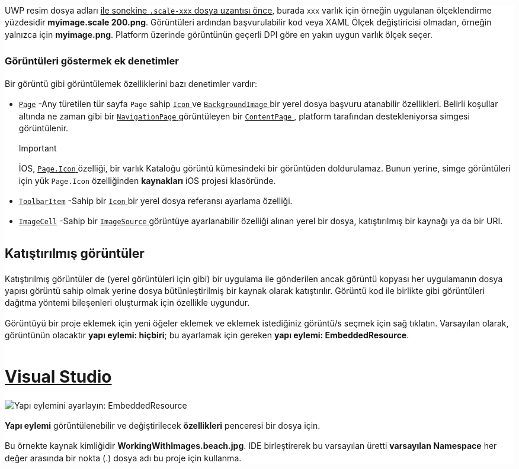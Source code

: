 UWP resim dosya adları [ile sonekine `.scale-xxx` dosya uzantısı önce](https://docs.microsoft.com/windows/uwp/app-resources/images-tailored-for-scale-theme-contrast), burada `xxx` varlık için örneğin uygulanan ölçeklendirme yüzdesidir **myimage.scale 200.png**. Görüntüleri ardından başvurulabilir kod veya XAML Ölçek değiştiricisi olmadan, örneğin yalnızca için **myimage.png**. Platform üzerinde görüntünün geçerli DPI göre en yakın uygun varlık ölçek seçer.

### <a name="additional-controls-that-display-images"></a>Görüntüleri göstermek ek denetimler

Bir görüntü gibi görüntülemek özelliklerini bazı denetimler vardır:

- [`Page`](https://developer.xamarin.com/api/type/Xamarin.Forms.Page/) -Any türetilen tür sayfa `Page` sahip [ `Icon` ](https://developer.xamarin.com/api/property/Xamarin.Forms.Page.Icon/) ve [ `BackgroundImage` ](https://developer.xamarin.com/api/property/Xamarin.Forms.Page.BackgroundImage/) bir yerel dosya başvuru atanabilir özellikleri. Belirli koşullar altında ne zaman gibi bir [ `NavigationPage` ](https://developer.xamarin.com/api/type/Xamarin.Forms.NavigationPage/) görüntüleyen bir [ `ContentPage` ](https://developer.xamarin.com/api/type/Xamarin.Forms.ContentPage/), platform tarafından destekleniyorsa simgesi görüntülenir.

  > [!IMPORTANT]
  > İOS, [ `Page.Icon` ](https://developer.xamarin.com/api/property/Xamarin.Forms.Page.Icon/) özelliği, bir varlık Kataloğu görüntü kümesindeki bir görüntüden doldurulamaz. Bunun yerine, simge görüntüleri için yük `Page.Icon` özelliğinden **kaynakları** iOS projesi klasöründe.

- [`ToolbarItem`](https://developer.xamarin.com/api/type/Xamarin.Forms.ToolbarItem/) -Sahip bir [ `Icon` ](https://developer.xamarin.com/api/property/Xamarin.Forms.ToolbarItem.Icon/) bir yerel dosya referansı ayarlama özelliği.
- [`ImageCell`](https://developer.xamarin.com/api/type/Xamarin.Forms.ImageCell/) -Sahip bir [ `ImageSource` ](https://developer.xamarin.com/api/property/Xamarin.Forms.ImageCell.ImageSource/) görüntüye ayarlanabilir özelliği alınan yerel bir dosya, katıştırılmış bir kaynağı ya da bir URI.

<a name="embedded_images" />

## <a name="embedded-images"></a>Katıştırılmış görüntüler

Katıştırılmış görüntüler de (yerel görüntüleri için gibi) bir uygulama ile gönderilen ancak görüntü kopyası her uygulamanın dosya yapısı görüntü sahip olmak yerine dosya bütünleştirilmiş bir kaynak olarak katıştırılır. Görüntü kod ile birlikte gibi görüntüleri dağıtma yöntemi bileşenleri oluşturmak için özellikle uygundur.

Görüntüyü bir proje eklemek için yeni öğeler eklemek ve eklemek istediğiniz görüntü/s seçmek için sağ tıklatın. Varsayılan olarak, görüntünün olacaktır **yapı eylemi: hiçbiri**; bu ayarlamak için gereken **yapı eylemi: EmbeddedResource**.

# <a name="visual-studiotabvswin"></a>[Visual Studio](#tab/vswin)

![](images-images/vs-buildaction.png "Yapı eylemini ayarlayın: EmbeddedResource")

**Yapı eylemi** görüntülenebilir ve değiştirilecek **özellikleri** penceresi bir dosya için.

Bu örnekte kaynak kimliğidir **WorkingWithImages.beach.jpg**.
IDE birleştirerek bu varsayılan üretti **varsayılan Namespace** her değer arasında bir nokta (.) dosya adı bu proje için kullanma.
